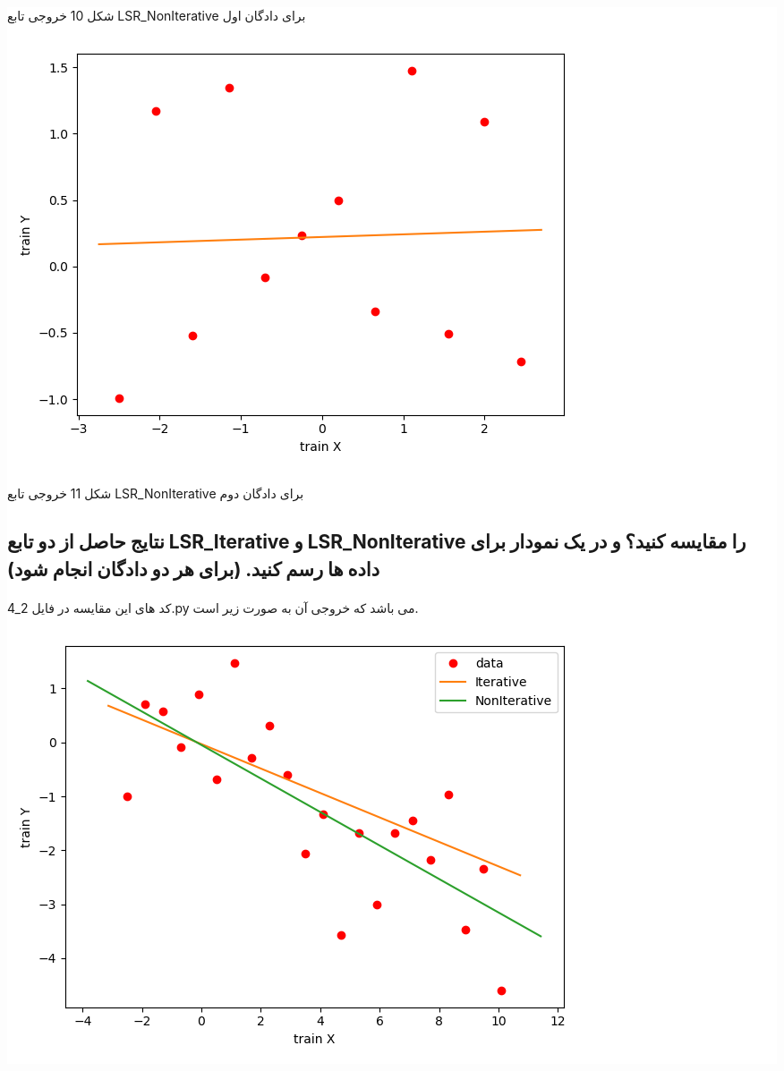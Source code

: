 شکل 10 خروجی تابع LSR_NonIterative برای دادگان اول

![](media/ab6ef040382535efab2f9d94f6fff143.png)

شکل 11 خروجی تابع LSR_NonIterative برای دادگان دوم

نتایج حاصل از دو تابع LSR_Iterative و LSR_NonIterative را مقایسه کنید؟ و در یک نمودار برای داده ها رسم کنید. (برای هر دو دادگان انجام شود)
------------------------------------------------------------------------------------------------------------------------------------------

کد های این مقایسه در فایل 2_4.py می باشد که خروجی آن به صورت زیر است.

![](media/a86139db3d621c0ccdac239bb1d5fd8d.png)
